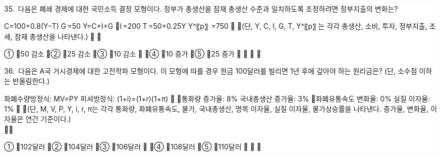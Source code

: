 





35.  다음은 폐쇄 경제에 대한 국민소득 결정 모형이다. 정부가 총생산을 잠재 총생산 수준과 일치하도록 조정하려면 정부지출의 변화는? 
   
C=100+0.8(Y−T)
G =50
Y=C+I+G
I =200
T =50+0.25Y
Y^〖p〗  =750

(단, Y, C, I, G, T, Y^〖p〗 는 각각 총생산, 소비, 투자, 정부지출, 조세, 잠재 총생산을 나타낸다.) 


  
①
50 감소
②
25 감소
③
10 감소

④
10 증가
⑤
25 증가














36.  다음은 A국 거시경제에 대한 고전학파 모형이다. 이 모형에 따를 경우 원금 100달러를 빌리면 1년 후에 갚아야 하는 원리금은? (단, 소수점 이하는 반올림한다.)
   
화폐수량방정식: MV=PY
피셔방정식: (1+i)=(1+r)(1+π)

통화량 증가율: 8%
국내총생산 증가율: 3%
화폐유통속도 변화율: 0%
실질 이자율: 1%

(단, M, V, P, Y, i, r, π는 각각 통화량, 화폐유통속도, 물가, 국내총생산, 명목 이자율, 실질 이자율, 물가상승률을 나타낸다. 증가율, 변화율, 이자율은 연간 기준이다.)   


  
①
102달러
②
104달러
③
106달러

④
108달러
⑤
110달러


